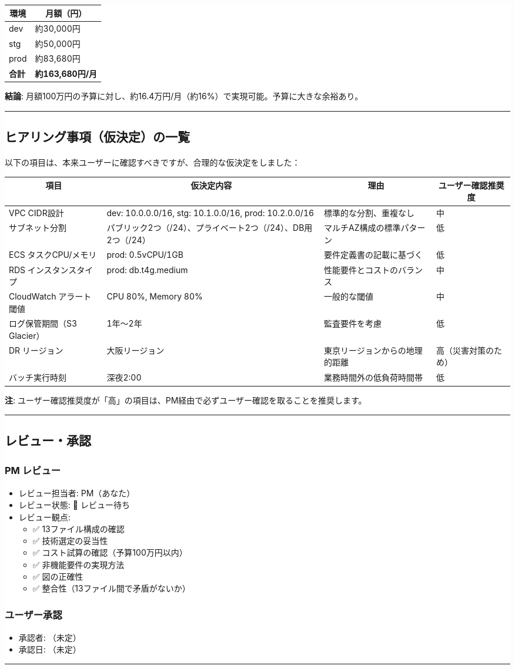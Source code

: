 | 環境 | 月額（円） |
|------|----------|
| dev | 約30,000円 |
| stg | 約50,000円 |
| prod | 約83,680円 |
| **合計** | **約163,680円/月** |

**結論**: 月額100万円の予算に対し、約16.4万円/月（約16%）で実現可能。予算に大きな余裕あり。

---

## ヒアリング事項（仮決定）の一覧

以下の項目は、本来ユーザーに確認すべきですが、合理的な仮決定をしました：

| 項目 | 仮決定内容 | 理由 | ユーザー確認推奨度 |
|------|----------|------|------------------|
| VPC CIDR設計 | dev: 10.0.0.0/16, stg: 10.1.0.0/16, prod: 10.2.0.0/16 | 標準的な分割、重複なし | 中 |
| サブネット分割 | パブリック2つ（/24）、プライベート2つ（/24）、DB用2つ（/24） | マルチAZ構成の標準パターン | 低 |
| ECS タスクCPU/メモリ | prod: 0.5vCPU/1GB | 要件定義書の記載に基づく | 低 |
| RDS インスタンスタイプ | prod: db.t4g.medium | 性能要件とコストのバランス | 中 |
| CloudWatch アラート閾値 | CPU 80%, Memory 80% | 一般的な閾値 | 中 |
| ログ保管期間（S3 Glacier） | 1年～2年 | 監査要件を考慮 | 低 |
| DR リージョン | 大阪リージョン | 東京リージョンからの地理的距離 | 高（災害対策のため） |
| バッチ実行時刻 | 深夜2:00 | 業務時間外の低負荷時間帯 | 低 |

**注**: ユーザー確認推奨度が「高」の項目は、PM経由で必ずユーザー確認を取ることを推奨します。

---

## レビュー・承認

### PM レビュー
- レビュー担当者: PM（あなた）
- レビュー状態: 🔄 レビュー待ち
- レビュー観点:
  - ✅ 13ファイル構成の確認
  - ✅ 技術選定の妥当性
  - ✅ コスト試算の確認（予算100万円以内）
  - ✅ 非機能要件の実現方法
  - ✅ 図の正確性
  - ✅ 整合性（13ファイル間で矛盾がないか）

### ユーザー承認
- 承認者: （未定）
- 承認日: （未定）

---